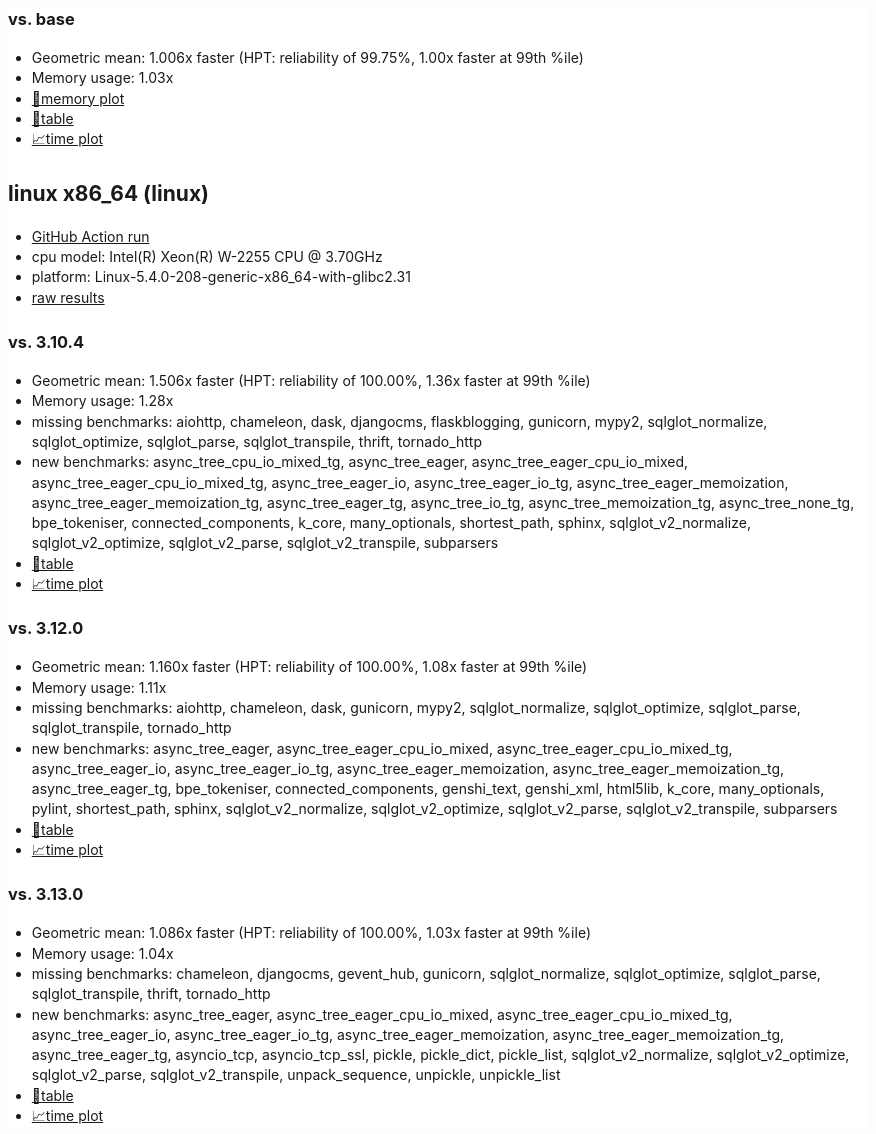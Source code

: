 ### vs. base

- Geometric mean: 1.006x faster (HPT: reliability of 99.75%, 1.00x faster at 99th %ile)
- Memory usage: 1.03x
- [🧠memory plot](bm-20250419-arminc-aarch64-python-71da68d5887b6c058907-3.14.0a7%2B-71da68d-vs-base-mem.svg)
- [📄table](bm-20250419-arminc-aarch64-python-71da68d5887b6c058907-3.14.0a7%2B-71da68d-vs-base.md)
- [📈time plot](bm-20250419-arminc-aarch64-python-71da68d5887b6c058907-3.14.0a7%2B-71da68d-vs-base.svg)

## linux x86_64 (linux)

- [GitHub Action run](https://github.com/faster-cpython/benchmarking/actions/runs/14554018167)
- cpu model: Intel(R) Xeon(R) W-2255 CPU @ 3.70GHz
- platform: Linux-5.4.0-208-generic-x86_64-with-glibc2.31
- [raw results](bm-20250419-linux-x86_64-python-71da68d5887b6c058907-3.14.0a7%2B-71da68d.json)

### vs. 3.10.4

- Geometric mean: 1.506x faster (HPT: reliability of 100.00%, 1.36x faster at 99th %ile)
- Memory usage: 1.28x
- missing benchmarks: aiohttp, chameleon, dask, djangocms, flaskblogging, gunicorn, mypy2, sqlglot_normalize, sqlglot_optimize, sqlglot_parse, sqlglot_transpile, thrift, tornado_http
- new benchmarks: async_tree_cpu_io_mixed_tg, async_tree_eager, async_tree_eager_cpu_io_mixed, async_tree_eager_cpu_io_mixed_tg, async_tree_eager_io, async_tree_eager_io_tg, async_tree_eager_memoization, async_tree_eager_memoization_tg, async_tree_eager_tg, async_tree_io_tg, async_tree_memoization_tg, async_tree_none_tg, bpe_tokeniser, connected_components, k_core, many_optionals, shortest_path, sphinx, sqlglot_v2_normalize, sqlglot_v2_optimize, sqlglot_v2_parse, sqlglot_v2_transpile, subparsers
- [📄table](bm-20250419-linux-x86_64-python-71da68d5887b6c058907-3.14.0a7%2B-71da68d-vs-3.10.4.md)
- [📈time plot](bm-20250419-linux-x86_64-python-71da68d5887b6c058907-3.14.0a7%2B-71da68d-vs-3.10.4.svg)

### vs. 3.12.0

- Geometric mean: 1.160x faster (HPT: reliability of 100.00%, 1.08x faster at 99th %ile)
- Memory usage: 1.11x
- missing benchmarks: aiohttp, chameleon, dask, gunicorn, mypy2, sqlglot_normalize, sqlglot_optimize, sqlglot_parse, sqlglot_transpile, tornado_http
- new benchmarks: async_tree_eager, async_tree_eager_cpu_io_mixed, async_tree_eager_cpu_io_mixed_tg, async_tree_eager_io, async_tree_eager_io_tg, async_tree_eager_memoization, async_tree_eager_memoization_tg, async_tree_eager_tg, bpe_tokeniser, connected_components, genshi_text, genshi_xml, html5lib, k_core, many_optionals, pylint, shortest_path, sphinx, sqlglot_v2_normalize, sqlglot_v2_optimize, sqlglot_v2_parse, sqlglot_v2_transpile, subparsers
- [📄table](bm-20250419-linux-x86_64-python-71da68d5887b6c058907-3.14.0a7%2B-71da68d-vs-3.12.0.md)
- [📈time plot](bm-20250419-linux-x86_64-python-71da68d5887b6c058907-3.14.0a7%2B-71da68d-vs-3.12.0.svg)

### vs. 3.13.0

- Geometric mean: 1.086x faster (HPT: reliability of 100.00%, 1.03x faster at 99th %ile)
- Memory usage: 1.04x
- missing benchmarks: chameleon, djangocms, gevent_hub, gunicorn, sqlglot_normalize, sqlglot_optimize, sqlglot_parse, sqlglot_transpile, thrift, tornado_http
- new benchmarks: async_tree_eager, async_tree_eager_cpu_io_mixed, async_tree_eager_cpu_io_mixed_tg, async_tree_eager_io, async_tree_eager_io_tg, async_tree_eager_memoization, async_tree_eager_memoization_tg, async_tree_eager_tg, asyncio_tcp, asyncio_tcp_ssl, pickle, pickle_dict, pickle_list, sqlglot_v2_normalize, sqlglot_v2_optimize, sqlglot_v2_parse, sqlglot_v2_transpile, unpack_sequence, unpickle, unpickle_list
- [📄table](bm-20250419-linux-x86_64-python-71da68d5887b6c058907-3.14.0a7%2B-71da68d-vs-3.13.0.md)
- [📈time plot](bm-20250419-linux-x86_64-python-71da68d5887b6c058907-3.14.0a7%2B-71da68d-vs-3.13.0.svg)
